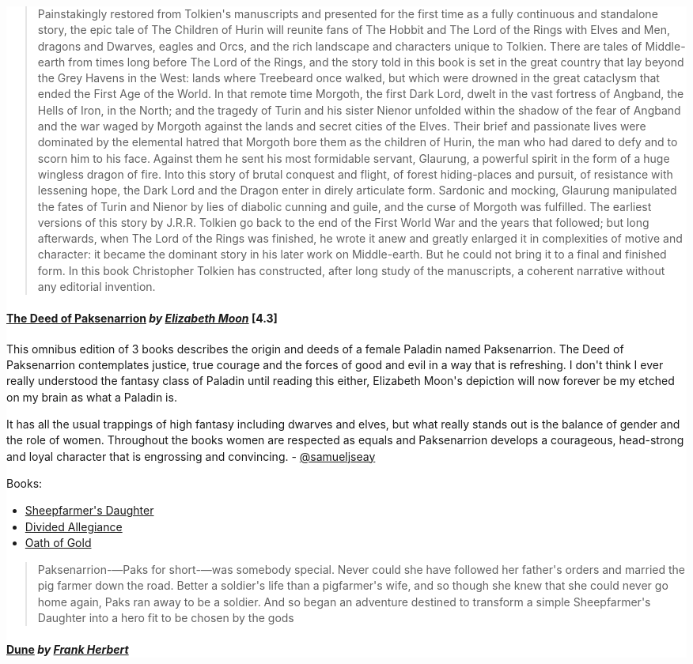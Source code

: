 > Painstakingly restored from Tolkien's manuscripts and presented for the first time as a fully continuous and standalone story, the epic tale of The Children of Hurin will reunite fans of The Hobbit and The Lord of the Rings with Elves and Men, dragons and Dwarves, eagles and Orcs, and the rich landscape and characters unique to Tolkien. There are tales of Middle-earth from times long before The Lord of the Rings, and the story told in this book is set in the great country that lay beyond the Grey Havens in the West: lands where Treebeard once walked, but which were drowned in the great cataclysm that ended the First Age of the World. In that remote time Morgoth, the first Dark Lord, dwelt in the vast fortress of Angband, the Hells of Iron, in the North; and the tragedy of Turin and his sister Nienor unfolded within the shadow of the fear of Angband and the war waged by Morgoth against the lands and secret cities of the Elves. Their brief and passionate lives were dominated by the elemental hatred that Morgoth bore them as the children of Hurin, the man who had dared to defy and to scorn him to his face. Against them he sent his most formidable servant, Glaurung, a powerful spirit in the form of a huge wingless dragon of fire. Into this story of brutal conquest and flight, of forest hiding-places and pursuit, of resistance with lessening hope, the Dark Lord and the Dragon enter in direly articulate form. Sardonic and mocking, Glaurung manipulated the fates of Turin and Nienor by lies of diabolic cunning and guile, and the curse of Morgoth was fulfilled. The earliest versions of this story by J.R.R. Tolkien go back to the end of the First World War and the years that followed; but long afterwards, when The Lord of the Rings was finished, he wrote it anew and greatly enlarged it in complexities of motive and character: it became the dominant story in his later work on Middle-earth. But he could not bring it to a final and finished form. In this book Christopher Tolkien has constructed, after long study of the manuscripts, a coherent narrative without any editorial invention.

#### [The Deed of Paksenarrion](https://www.goodreads.com/book/show/96281.The_Deed_of_Paksenarrion) *by [Elizabeth Moon](https://en.wikipedia.org/wiki/Elizabeth_Moon)* [4.3]

This omnibus edition of 3 books describes the origin and deeds of a female Paladin named Paksenarrion. The Deed of Paksenarrion contemplates justice, true courage and the forces of good and evil in a way that is refreshing. I don't think I ever really understood the fantasy class of Paladin until reading this either, Elizabeth Moon's depiction will now forever be my etched on my brain as what a Paladin is.

It has all the usual trappings of high fantasy including dwarves and elves, but what really stands out is the balance of gender and the role of women. Throughout the books women are respected as equals and Paksenarrion develops a courageous, head-strong and loyal character that is engrossing and convincing. - [@samueljseay](https://github.com/samueljseay)

Books:
  * [Sheepfarmer's Daughter](https://www.goodreads.com/book/show/96278.Sheepfarmer_s_Daughter)
  * [Divided Allegiance](https://www.goodreads.com/book/show/887858.Divided_Allegiance)
  * [Oath of Gold](https://www.goodreads.com/book/show/17316.Oath_of_Gold)

> Paksenarrion-—Paks for short-—was somebody special. Never could she have followed her father's orders and married the pig farmer down the road. Better a soldier's life than a pigfarmer's wife, and so though she knew that she could never go home again, Paks ran away to be a soldier. And so began an adventure destined to transform a simple Sheepfarmer's Daughter into a hero fit to be chosen by the gods


#### [Dune](https://www.goodreads.com/series/45935-dune-chronicles) *by [Frank Herbert](https://en.wikipedia.org/wiki/Frank_Herbert)*

